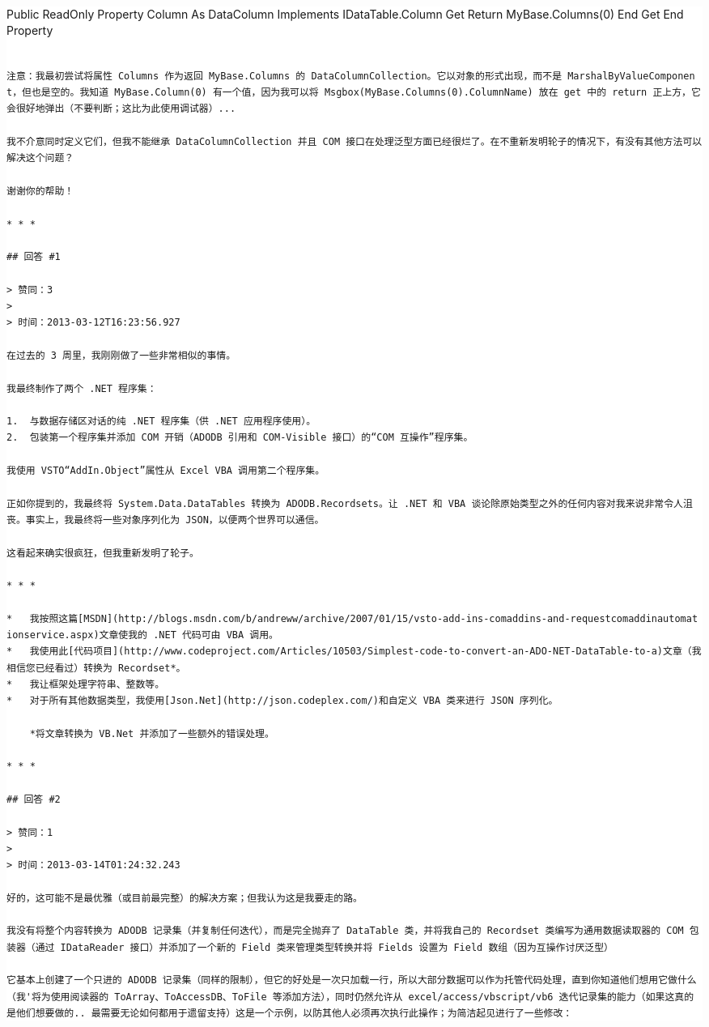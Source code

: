 Public ReadOnly Property Column As DataColumn Implements IDataTable.Column
    Get
        Return MyBase.Columns(0)
    End Get
End Property 
```

注意：我最初尝试将属性 Columns 作为返回 MyBase.Columns 的 DataColumnCollection。它以对象的形式出现，而不是 MarshalByValueComponent，但也是空的。我知道 MyBase.Column(0) 有一个值，因为我可以将 Msgbox(MyBase.Columns(0).ColumnName) 放在 get 中的 return 正上方，它会很好地弹出（不要判断；这比为此使用调试器）...

我不介意同时定义它们，但我不能继承 DataColumnCollection 并且 COM 接口在处理泛型方面已经很烂了。在不重新发明轮子的情况下，有没有其他方法可以解决这个问题？

谢谢你的帮助！

* * *

## 回答 #1

> 赞同：3
> 
> 时间：2013-03-12T16:23:56.927

在过去的 3 周里，我刚刚做了一些非常相似的事情。

我最终制作了两个 .NET 程序集：

1.  与数据存储区对话的纯 .NET 程序集（供 .NET 应用程序使用）。
2.  包装第一个程序集并添加 COM 开销（ADODB 引用和 COM-Visible 接口）的“COM 互操作”程序集。

我使用 VSTO“AddIn.Object”属性从 Excel VBA 调用第二个程序集。

正如你提到的，我最终将 System.Data.DataTables 转换为 ADODB.Recordsets。让 .NET 和 VBA 谈论除原始类型之外的任何内容对我来说非常令人沮丧。事实上，我最终将一些对象序列化为 JSON，以便两个世界可以通信。

这看起来确实很疯狂，但我重新发明了轮子。

* * *

*   我按照这篇[MSDN](http://blogs.msdn.com/b/andreww/archive/2007/01/15/vsto-add-ins-comaddins-and-requestcomaddinautomationservice.aspx)文章使我的 .NET 代码可由 VBA 调用。
*   我使用此[代码项目](http://www.codeproject.com/Articles/10503/Simplest-code-to-convert-an-ADO-NET-DataTable-to-a)文章（我相信您已经看过）转换为 Recordset*。
*   我让框架处理字符串、整数等。
*   对于所有其他数据类型，我使用[Json.Net](http://json.codeplex.com/)和自定义 VBA 类来进行 JSON 序列化。

    *将文章转换为 VB.Net 并添加了一些额外的错误处理。

* * *

## 回答 #2

> 赞同：1
> 
> 时间：2013-03-14T01:24:32.243

好的，这可能不是最优雅（或目前最完整）的解决方案；但我认为这是我要走的路。

我没有将整个内容转换为 ADODB 记录集（并复制任何迭代），而是完全抛弃了 DataTable 类，并将我自己的 Recordset 类编写为通用数据读取器的 COM 包装器（通过 IDataReader 接口）并添加了一个新的 Field 类来管理类型转换并将 Fields 设置为 Field 数组（因为互操作讨厌泛型）

它基本上创建了一个只进的 ADODB 记录集（同样的限制），但它的好处是一次只加载一行，所以大部分数据可以作为托管代码处理，直到你知道他们想用它做什么（我'将为使用阅读器的 ToArray、ToAccessDB、ToFile 等添加方法），同时仍然允许从 excel/access/vbscript/vb6 迭代记录集的能力（如果这真的是他们想要做的.. 最需要无论如何都用于遗留支持）这是一个示例，以防其他人必须再次执行此操作；为简洁起见进行了一些修改：
```